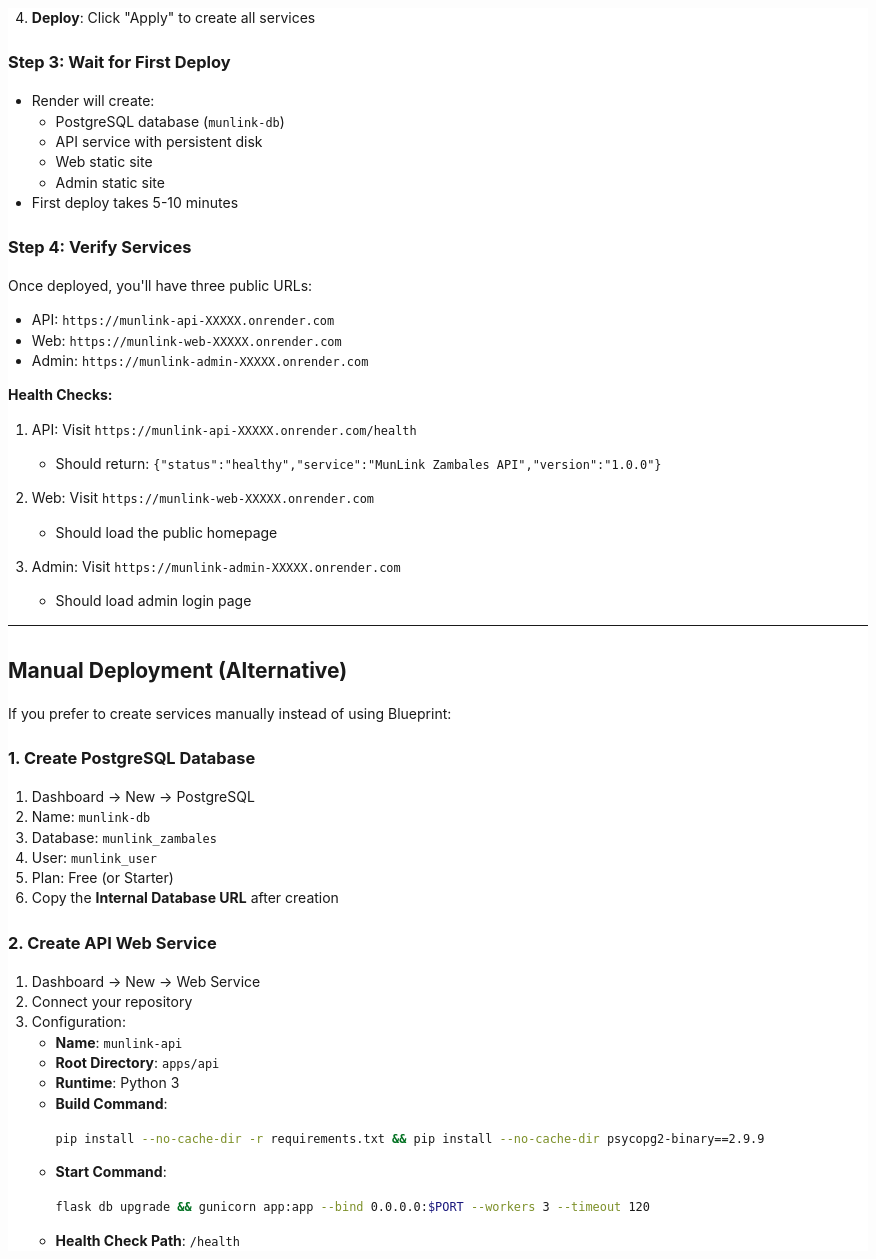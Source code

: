 4. **Deploy**: Click "Apply" to create all services

### Step 3: Wait for First Deploy
- Render will create:
  - PostgreSQL database (`munlink-db`)
  - API service with persistent disk
  - Web static site
  - Admin static site
- First deploy takes 5-10 minutes

### Step 4: Verify Services

Once deployed, you'll have three public URLs:
- API: `https://munlink-api-XXXXX.onrender.com`
- Web: `https://munlink-web-XXXXX.onrender.com`
- Admin: `https://munlink-admin-XXXXX.onrender.com`

**Health Checks:**
1. API: Visit `https://munlink-api-XXXXX.onrender.com/health`
   - Should return: `{"status":"healthy","service":"MunLink Zambales API","version":"1.0.0"}`

2. Web: Visit `https://munlink-web-XXXXX.onrender.com`
   - Should load the public homepage

3. Admin: Visit `https://munlink-admin-XXXXX.onrender.com`
   - Should load admin login page

---

## Manual Deployment (Alternative)

If you prefer to create services manually instead of using Blueprint:

### 1. Create PostgreSQL Database
1. Dashboard → New → PostgreSQL
2. Name: `munlink-db`
3. Database: `munlink_zambales`
4. User: `munlink_user`
5. Plan: Free (or Starter)
6. Copy the **Internal Database URL** after creation

### 2. Create API Web Service
1. Dashboard → New → Web Service
2. Connect your repository
3. Configuration:
   - **Name**: `munlink-api`
   - **Root Directory**: `apps/api`
   - **Runtime**: Python 3
   - **Build Command**:
     ```bash
     pip install --no-cache-dir -r requirements.txt && pip install --no-cache-dir psycopg2-binary==2.9.9
     ```
   - **Start Command**:
     ```bash
     flask db upgrade && gunicorn app:app --bind 0.0.0.0:$PORT --workers 3 --timeout 120
     ```
   - **Health Check Path**: `/health`
